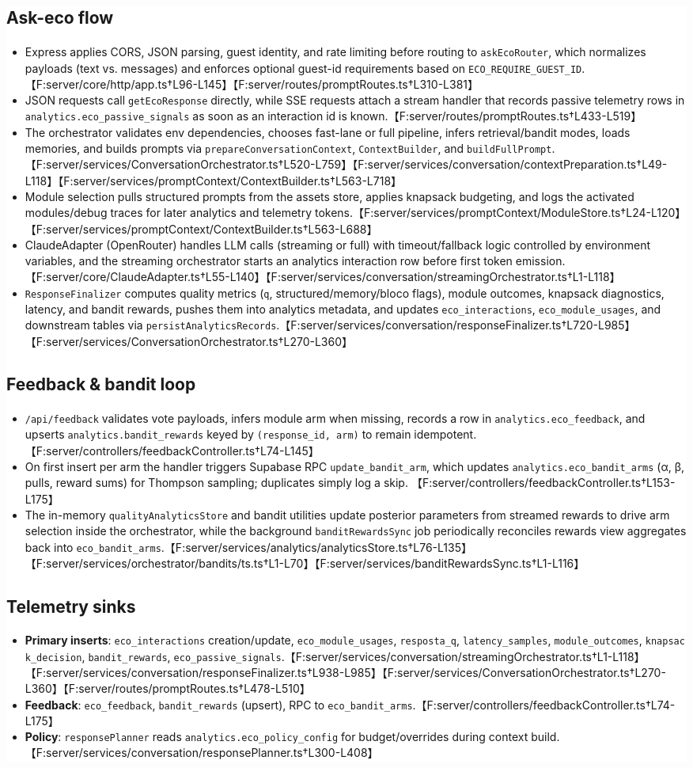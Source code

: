 ## Ask-eco flow
- Express applies CORS, JSON parsing, guest identity, and rate limiting before routing to `askEcoRouter`, which normalizes payloads (text vs. messages) and enforces optional guest-id requirements based on `ECO_REQUIRE_GUEST_ID`.【F:server/core/http/app.ts†L96-L145】【F:server/routes/promptRoutes.ts†L310-L381】
- JSON requests call `getEcoResponse` directly, while SSE requests attach a stream handler that records passive telemetry rows in `analytics.eco_passive_signals` as soon as an interaction id is known.【F:server/routes/promptRoutes.ts†L433-L519】
- The orchestrator validates env dependencies, chooses fast-lane or full pipeline, infers retrieval/bandit modes, loads memories, and builds prompts via `prepareConversationContext`, `ContextBuilder`, and `buildFullPrompt`.【F:server/services/ConversationOrchestrator.ts†L520-L759】【F:server/services/conversation/contextPreparation.ts†L49-L118】【F:server/services/promptContext/ContextBuilder.ts†L563-L718】
- Module selection pulls structured prompts from the assets store, applies knapsack budgeting, and logs the activated modules/debug traces for later analytics and telemetry tokens.【F:server/services/promptContext/ModuleStore.ts†L24-L120】【F:server/services/promptContext/ContextBuilder.ts†L563-L688】
- ClaudeAdapter (OpenRouter) handles LLM calls (streaming or full) with timeout/fallback logic controlled by environment variables, and the streaming orchestrator starts an analytics interaction row before first token emission.【F:server/core/ClaudeAdapter.ts†L55-L140】【F:server/services/conversation/streamingOrchestrator.ts†L1-L118】
- `ResponseFinalizer` computes quality metrics (`q`, structured/memory/bloco flags), module outcomes, knapsack diagnostics, latency, and bandit rewards, pushes them into analytics metadata, and updates `eco_interactions`, `eco_module_usages`, and downstream tables via `persistAnalyticsRecords`.【F:server/services/conversation/responseFinalizer.ts†L720-L985】【F:server/services/ConversationOrchestrator.ts†L270-L360】

## Feedback & bandit loop
- `/api/feedback` validates vote payloads, infers module arm when missing, records a row in `analytics.eco_feedback`, and upserts `analytics.bandit_rewards` keyed by `(response_id, arm)` to remain idempotent.【F:server/controllers/feedbackController.ts†L74-L145】
- On first insert per arm the handler triggers Supabase RPC `update_bandit_arm`, which updates `analytics.eco_bandit_arms` (α, β, pulls, reward sums) for Thompson sampling; duplicates simply log a skip. 【F:server/controllers/feedbackController.ts†L153-L175】
- The in-memory `qualityAnalyticsStore` and bandit utilities update posterior parameters from streamed rewards to drive arm selection inside the orchestrator, while the background `banditRewardsSync` job periodically reconciles rewards view aggregates back into `eco_bandit_arms`.【F:server/services/analytics/analyticsStore.ts†L76-L135】【F:server/services/orchestrator/bandits/ts.ts†L1-L70】【F:server/services/banditRewardsSync.ts†L1-L116】

## Telemetry sinks
- **Primary inserts**: `eco_interactions` creation/update, `eco_module_usages`, `resposta_q`, `latency_samples`, `module_outcomes`, `knapsack_decision`, `bandit_rewards`, `eco_passive_signals`.【F:server/services/conversation/streamingOrchestrator.ts†L1-L118】【F:server/services/conversation/responseFinalizer.ts†L938-L985】【F:server/services/ConversationOrchestrator.ts†L270-L360】【F:server/routes/promptRoutes.ts†L478-L510】
- **Feedback**: `eco_feedback`, `bandit_rewards` (upsert), RPC to `eco_bandit_arms`.【F:server/controllers/feedbackController.ts†L74-L175】
- **Policy**: `responsePlanner` reads `analytics.eco_policy_config` for budget/overrides during context build. 【F:server/services/conversation/responsePlanner.ts†L300-L408】
